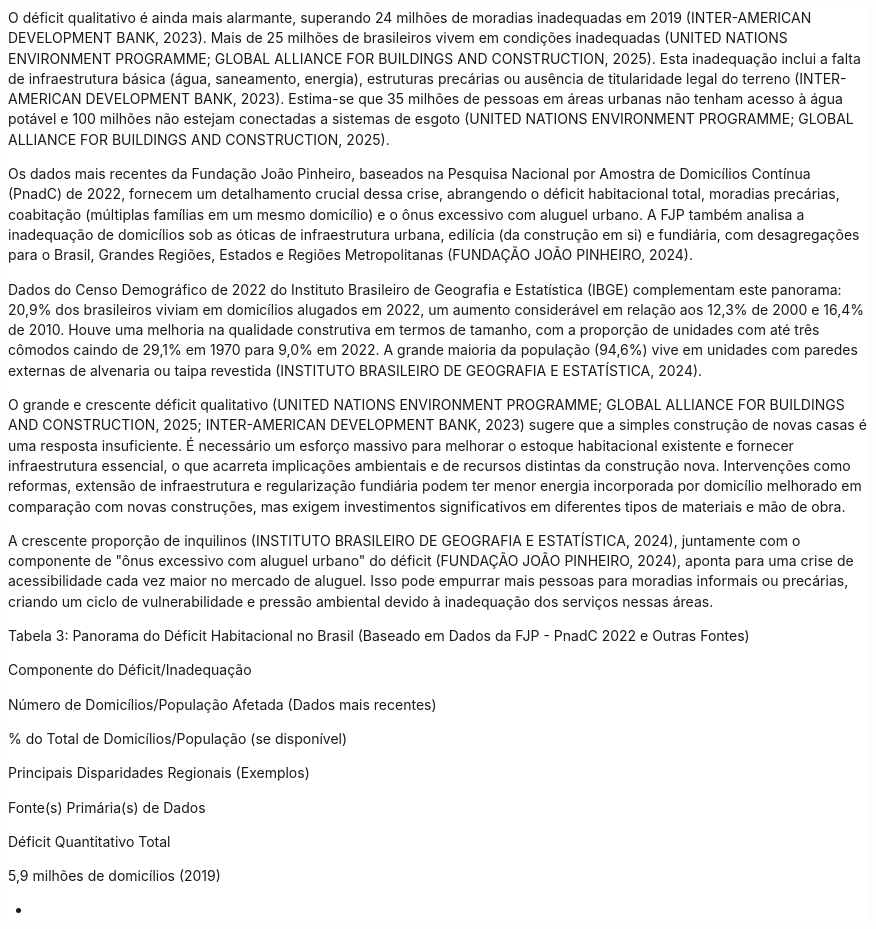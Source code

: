 O déficit qualitativo é ainda mais alarmante, superando 24 milhões de moradias inadequadas em 2019 (INTER-AMERICAN DEVELOPMENT BANK, 2023). Mais de 25 milhões de brasileiros vivem em condições inadequadas (UNITED NATIONS ENVIRONMENT PROGRAMME; GLOBAL ALLIANCE FOR BUILDINGS AND CONSTRUCTION, 2025). Esta inadequação inclui a falta de infraestrutura básica (água, saneamento, energia), estruturas precárias ou ausência de titularidade legal do terreno (INTER-AMERICAN DEVELOPMENT BANK, 2023). Estima-se que 35 milhões de pessoas em áreas urbanas não tenham acesso à água potável e 100 milhões não estejam conectadas a sistemas de esgoto (UNITED NATIONS ENVIRONMENT PROGRAMME; GLOBAL ALLIANCE FOR BUILDINGS AND CONSTRUCTION, 2025).

Os dados mais recentes da Fundação João Pinheiro, baseados na Pesquisa Nacional por Amostra de Domicílios Contínua (PnadC) de 2022, fornecem um detalhamento crucial dessa crise, abrangendo o déficit habitacional total, moradias precárias, coabitação (múltiplas famílias em um mesmo domicílio) e o ônus excessivo com aluguel urbano. A FJP também analisa a inadequação de domicílios sob as óticas de infraestrutura urbana, edilícia (da construção em si) e fundiária, com desagregações para o Brasil, Grandes Regiões, Estados e Regiões Metropolitanas (FUNDAÇÃO JOÃO PINHEIRO, 2024).

Dados do Censo Demográfico de 2022 do Instituto Brasileiro de Geografia e Estatística (IBGE) complementam este panorama: 20,9% dos brasileiros viviam em domicílios alugados em 2022, um aumento considerável em relação aos 12,3% de 2000 e 16,4% de 2010. Houve uma melhoria na qualidade construtiva em termos de tamanho, com a proporção de unidades com até três cômodos caindo de 29,1% em 1970 para 9,0% em 2022. A grande maioria da população (94,6%) vive em unidades com paredes externas de alvenaria ou taipa revestida (INSTITUTO BRASILEIRO DE GEOGRAFIA E ESTATÍSTICA, 2024).

O grande e crescente déficit qualitativo (UNITED NATIONS ENVIRONMENT PROGRAMME; GLOBAL ALLIANCE FOR BUILDINGS AND CONSTRUCTION, 2025; INTER-AMERICAN DEVELOPMENT BANK, 2023) sugere que a simples construção de novas casas é uma resposta insuficiente. É necessário um esforço massivo para melhorar o estoque habitacional existente e fornecer infraestrutura essencial, o que acarreta implicações ambientais e de recursos distintas da construção nova. Intervenções como reformas, extensão de infraestrutura e regularização fundiária podem ter menor energia incorporada por domicílio melhorado em comparação com novas construções, mas exigem investimentos significativos em diferentes tipos de materiais e mão de obra.

A crescente proporção de inquilinos (INSTITUTO BRASILEIRO DE GEOGRAFIA E ESTATÍSTICA, 2024), juntamente com o componente de "ônus excessivo com aluguel urbano" do déficit (FUNDAÇÃO JOÃO PINHEIRO, 2024), aponta para uma crise de acessibilidade cada vez maior no mercado de aluguel. Isso pode empurrar mais pessoas para moradias informais ou precárias, criando um ciclo de vulnerabilidade e pressão ambiental devido à inadequação dos serviços nessas áreas.

Tabela 3: Panorama do Déficit Habitacional no Brasil (Baseado em Dados da FJP - PnadC 2022 e Outras Fontes)

Componente do Déficit/Inadequação

Número de Domicílios/População Afetada (Dados mais recentes)

% do Total de Domicílios/População (se disponível)

Principais Disparidades Regionais (Exemplos)

Fonte(s) Primária(s) de Dados

Déficit Quantitativo Total

5,9 milhões de domicílios (2019)

-
